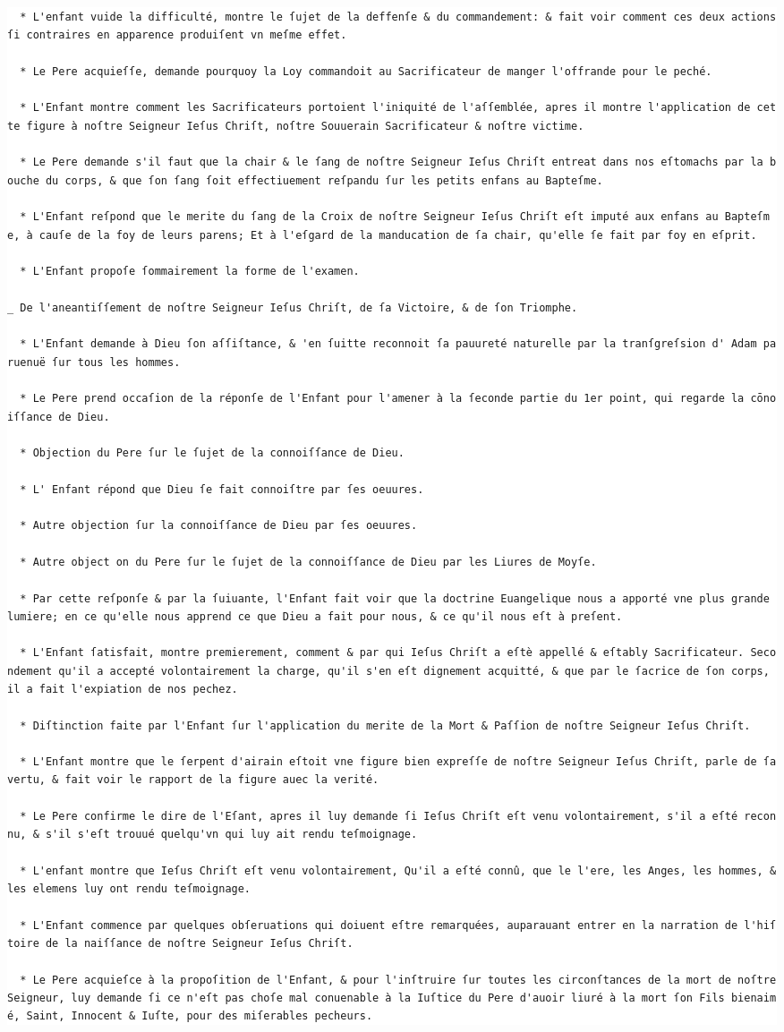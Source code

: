       * L'enfant vuide la difficulté, montre le ſujet de la deffenſe & du commandement: & fait voir comment ces deux actions ſi contraires en apparence produiſent vn meſme effet.

      * Le Pere acquieſſe, demande pourquoy la Loy commandoit au Sacrificateur de manger l'offrande pour le peché.

      * L'Enfant montre comment les Sacrificateurs portoient l'iniquité de l'aſſemblée, apres il montre l'application de cette figure à noſtre Seigneur Ieſus Chriſt, noſtre Souuerain Sacrificateur & noſtre victime.

      * Le Pere demande s'il faut que la chair & le ſang de noſtre Seigneur Ieſus Chriſt entreat dans nos eſtomachs par la bouche du corps, & que ſon ſang ſoit effectiuement reſpandu ſur les petits enfans au Bapteſme.

      * L'Enfant reſpond que le merite du ſang de la Croix de noſtre Seigneur Ieſus Chriſt eſt imputé aux enfans au Bapteſme, à cauſe de la foy de leurs parens; Et à l'eſgard de la manducation de ſa chair, qu'elle ſe fait par foy en eſprit.

      * L'Enfant propoſe ſommairement la forme de l'examen.

    _ De l'aneantiſſement de noſtre Seigneur Ieſus Chriſt, de ſa Victoire, & de ſon Triomphe.

      * L'Enfant demande à Dieu ſon aſſiſtance, & 'en ſuitte reconnoit ſa pauureté naturelle par la tranſgreſsion d' Adam paruenuë ſur tous les hommes.

      * Le Pere prend occaſion de la réponſe de l'Enfant pour l'amener à la ſeconde partie du 1er point, qui regarde la cōnoiſſance de Dieu.

      * Objection du Pere ſur le ſujet de la connoiſſance de Dieu.

      * L' Enfant répond que Dieu ſe fait connoiſtre par ſes oeuures.

      * Autre objection ſur la connoiſſance de Dieu par ſes oeuures.

      * Autre object on du Pere ſur le ſujet de la connoiſſance de Dieu par les Liures de Moyſe.

      * Par cette reſponſe & par la ſuiuante, l'Enfant fait voir que la doctrine Euangelique nous a apporté vne plus grande lumiere; en ce qu'elle nous apprend ce que Dieu a fait pour nous, & ce qu'il nous eſt à preſent.

      * L'Enfant ſatisfait, montre premierement, comment & par qui Ieſus Chriſt a eſtè appellé & eſtably Sacrificateur. Secondement qu'il a accepté volontairement la charge, qu'il s'en eſt dignement acquitté, & que par le ſacrice de ſon corps, il a fait l'expiation de nos pechez.

      * Diſtinction faite par l'Enfant ſur l'application du merite de la Mort & Paſſion de noſtre Seigneur Ieſus Chriſt.

      * L'Enfant montre que le ſerpent d'airain eſtoit vne figure bien expreſſe de noſtre Seigneur Ieſus Chriſt, parle de ſa vertu, & fait voir le rapport de la figure auec la verité.

      * Le Pere confirme le dire de l'Eſant, apres il luy demande ſi Ieſus Chriſt eſt venu volontairement, s'il a eſté reconnu, & s'il s'eſt trouué quelqu'vn qui luy ait rendu teſmoignage.

      * L'enfant montre que Ieſus Chriſt eſt venu volontairement, Qu'il a eſté connû, que le l'ere, les Anges, les hommes, & les elemens luy ont rendu teſmoignage.

      * L'Enfant commence par quelques obſeruations qui doiuent eſtre remarquées, auparauant entrer en la narration de l'hiſtoire de la naiſſance de noſtre Seigneur Ieſus Chriſt.

      * Le Pere acquieſce à la propoſition de l'Enfant, & pour l'inſtruire ſur toutes les circonſtances de la mort de noſtre Seigneur, luy demande ſi ce n'eſt pas choſe mal conuenable à la Iuſtice du Pere d'auoir liuré à la mort ſon Fils bienaimé, Saint, Innocent & Iuſte, pour des miſerables pecheurs.
